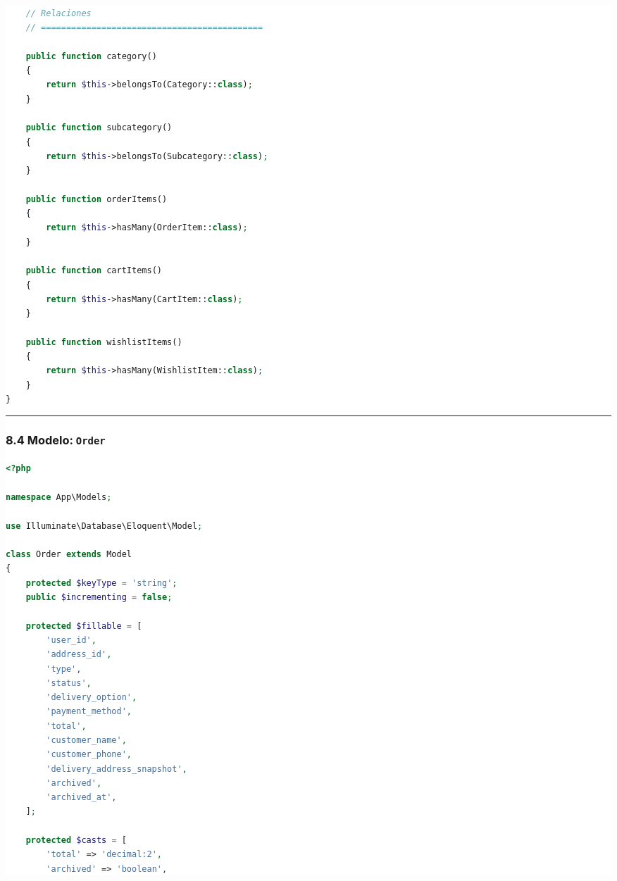 ```php
    // Relaciones
    // ============================================

    public function category()
    {
        return $this->belongsTo(Category::class);
    }

    public function subcategory()
    {
        return $this->belongsTo(Subcategory::class);
    }

    public function orderItems()
    {
        return $this->hasMany(OrderItem::class);
    }

    public function cartItems()
    {
        return $this->hasMany(CartItem::class);
    }

    public function wishlistItems()
    {
        return $this->hasMany(WishlistItem::class);
    }
}
```

---

### 8.4 Modelo: `Order`

```php
<?php

namespace App\Models;

use Illuminate\Database\Eloquent\Model;

class Order extends Model
{
    protected $keyType = 'string';
    public $incrementing = false;

    protected $fillable = [
        'user_id',
        'address_id',
        'type',
        'status',
        'delivery_option',
        'payment_method',
        'total',
        'customer_name',
        'customer_phone',
        'delivery_address_snapshot',
        'archived',
        'archived_at',
    ];

    protected $casts = [
        'total' => 'decimal:2',
        'archived' => 'boolean',
```